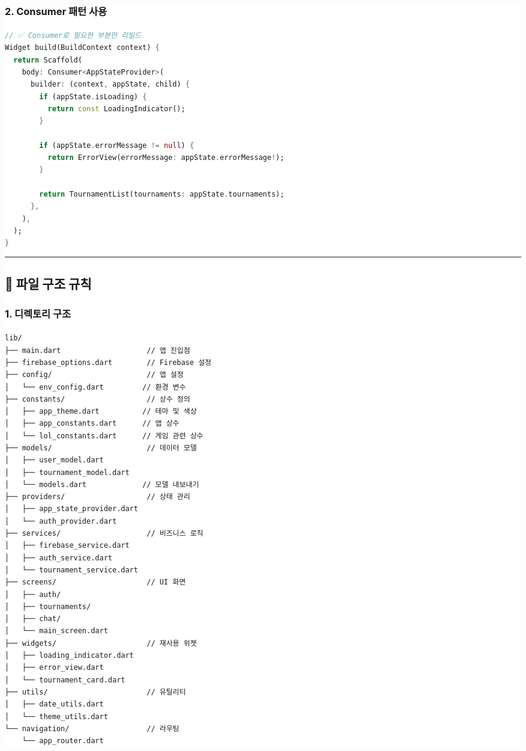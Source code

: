 ### 2. Consumer 패턴 사용
```dart
// ✅ Consumer로 필요한 부분만 리빌드
Widget build(BuildContext context) {
  return Scaffold(
    body: Consumer<AppStateProvider>(
      builder: (context, appState, child) {
        if (appState.isLoading) {
          return const LoadingIndicator();
        }
        
        if (appState.errorMessage != null) {
          return ErrorView(errorMessage: appState.errorMessage!);
        }
        
        return TournamentList(tournaments: appState.tournaments);
      },
    ),
  );
}
```

---

## 📁 파일 구조 규칙

### 1. 디렉토리 구조
```
lib/
├── main.dart                    // 앱 진입점
├── firebase_options.dart        // Firebase 설정
├── config/                      // 앱 설정
│   └── env_config.dart         // 환경 변수
├── constants/                   // 상수 정의
│   ├── app_theme.dart          // 테마 및 색상
│   ├── app_constants.dart      // 앱 상수
│   └── lol_constants.dart      // 게임 관련 상수
├── models/                      // 데이터 모델
│   ├── user_model.dart
│   ├── tournament_model.dart
│   └── models.dart             // 모델 내보내기
├── providers/                   // 상태 관리
│   ├── app_state_provider.dart
│   └── auth_provider.dart
├── services/                    // 비즈니스 로직
│   ├── firebase_service.dart
│   ├── auth_service.dart
│   └── tournament_service.dart
├── screens/                     // UI 화면
│   ├── auth/
│   ├── tournaments/
│   ├── chat/
│   └── main_screen.dart
├── widgets/                     // 재사용 위젯
│   ├── loading_indicator.dart
│   ├── error_view.dart
│   └── tournament_card.dart
├── utils/                       // 유틸리티
│   ├── date_utils.dart
│   └── theme_utils.dart
└── navigation/                  // 라우팅
    └── app_router.dart
```